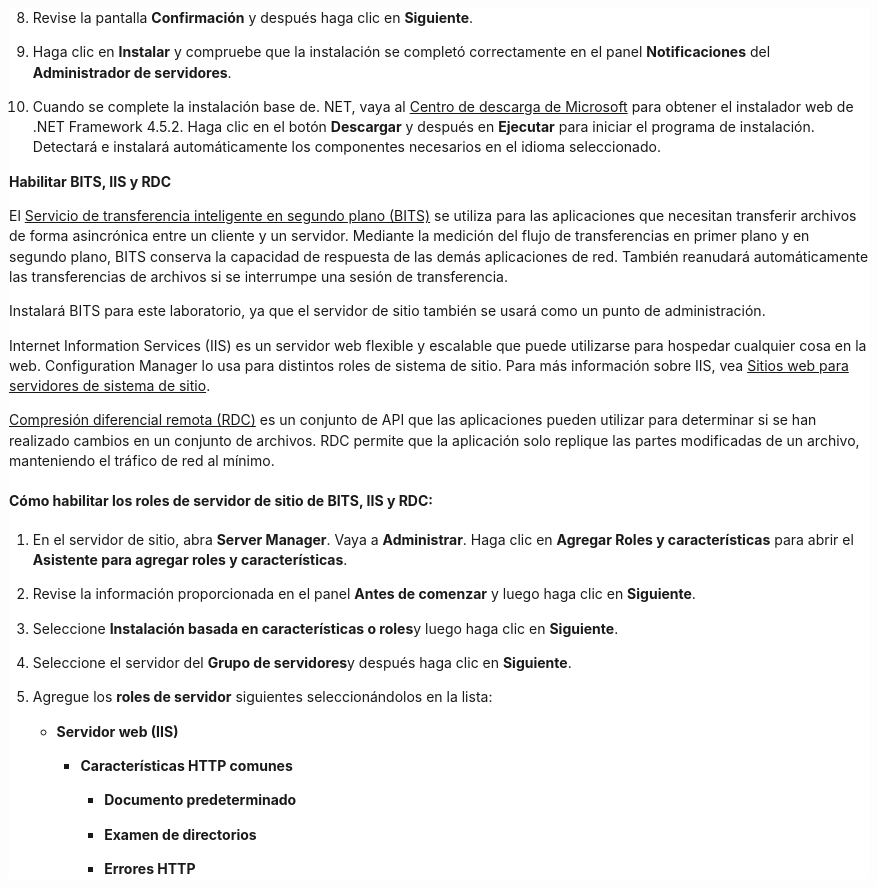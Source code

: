 8.  Revise la pantalla **Confirmación** y después haga clic en **Siguiente**.  

9. Haga clic en **Instalar** y compruebe que la instalación se completó correctamente en el panel **Notificaciones** del **Administrador de servidores**.  

10. Cuando se complete la instalación base de. NET, vaya al [Centro de descarga de Microsoft](https://www.microsoft.com/download/details.aspx?id=42643) para obtener el instalador web de .NET Framework 4.5.2. Haga clic en el botón **Descargar** y después en **Ejecutar** para iniciar el programa de instalación. Detectará e instalará automáticamente los componentes necesarios en el idioma seleccionado.  

**Habilitar BITS, IIS y RDC**  

El [Servicio de transferencia inteligente en segundo plano (BITS)](/previous-versions/windows/it-pro/windows-server-2012-R2-and-2012/dn282296(v=ws.11)) se utiliza para las aplicaciones que necesitan transferir archivos de forma asincrónica entre un cliente y un servidor. Mediante la medición del flujo de transferencias en primer plano y en segundo plano, BITS conserva la capacidad de respuesta de las demás aplicaciones de red. También reanudará automáticamente las transferencias de archivos si se interrumpe una sesión de transferencia.  

Instalará BITS para este laboratorio, ya que el servidor de sitio también se usará como un punto de administración.  

Internet Information Services (IIS) es un servidor web flexible y escalable que puede utilizarse para hospedar cualquier cosa en la web. Configuration Manager lo usa para distintos roles de sistema de sitio. Para más información sobre IIS, vea [Sitios web para servidores de sistema de sitio](../../core/plan-design/network/websites-for-site-system-servers.md).  

[Compresión diferencial remota (RDC)](/previous-versions/windows/it-pro/windows-server-2008-R2-and-2008/cc754372(v=ws.11)) es un conjunto de API que las aplicaciones pueden utilizar para determinar si se han realizado cambios en un conjunto de archivos. RDC permite que la aplicación solo replique las partes modificadas de un archivo, manteniendo el tráfico de red al mínimo.  

#### <a name="to-enable-bits-iis-and-rdc-site-server-roles"></a>Cómo habilitar los roles de servidor de sitio de BITS, IIS y RDC:  

1.  En el servidor de sitio, abra **Server Manager**. Vaya a **Administrar**. Haga clic en **Agregar Roles y características** para abrir el **Asistente para agregar roles y características**.  

2.  Revise la información proporcionada en el panel **Antes de comenzar** y luego haga clic en **Siguiente**.  

3.  Seleccione **Instalación basada en características o roles**y luego haga clic en **Siguiente**.  

4.  Seleccione el servidor del **Grupo de servidores**y después haga clic en **Siguiente**.  

5.  Agregue los **roles de servidor** siguientes seleccionándolos en la lista:  

    -   **Servidor web (IIS)**  

        -   **Características HTTP comunes**  

            -   **Documento predeterminado**  

            -   **Examen de directorios**  

            -   **Errores HTTP**  

